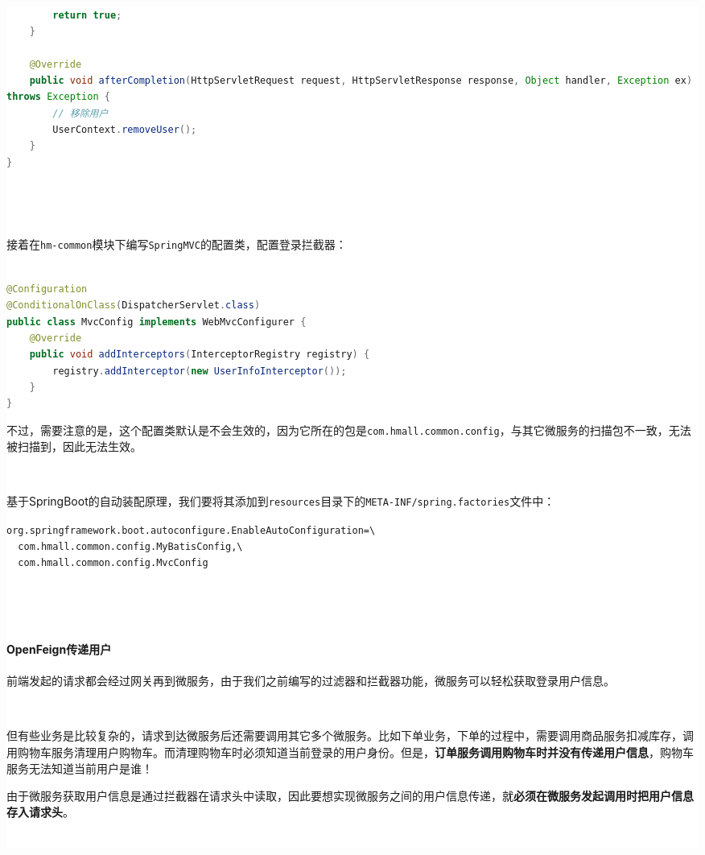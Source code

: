 ```Java
        return true;
    }

    @Override
    public void afterCompletion(HttpServletRequest request, HttpServletResponse response, Object handler, Exception ex) throws Exception {
        // 移除用户
        UserContext.removeUser();
    }
}
```

‍

‍

接着在`hm-common`​模块下编写`SpringMVC`​的配置类，配置登录拦截器：

```Java

@Configuration
@ConditionalOnClass(DispatcherServlet.class)
public class MvcConfig implements WebMvcConfigurer {
    @Override
    public void addInterceptors(InterceptorRegistry registry) {
        registry.addInterceptor(new UserInfoInterceptor());
    }
}
```

不过，需要注意的是，这个配置类默认是不会生效的，因为它所在的包是`com.hmall.common.config`​，与其它微服务的扫描包不一致，无法被扫描到，因此无法生效。

‍

基于SpringBoot的自动装配原理，我们要将其添加到`resources`​目录下的`META-INF/spring.factories`​文件中：

```Properties
org.springframework.boot.autoconfigure.EnableAutoConfiguration=\
  com.hmall.common.config.MyBatisConfig,\
  com.hmall.common.config.MvcConfig
```

‍

‍

#### OpenFeign传递用户

前端发起的请求都会经过网关再到微服务，由于我们之前编写的过滤器和拦截器功能，微服务可以轻松获取登录用户信息。

‍

但有些业务是比较复杂的，请求到达微服务后还需要调用其它多个微服务。比如下单业务，下单的过程中，需要调用商品服务扣减库存，调用购物车服务清理用户购物车。而清理购物车时必须知道当前登录的用户身份。但是，**订单服务调用购物车时并没有传递用户信息**，购物车服务无法知道当前用户是谁！

由于微服务获取用户信息是通过拦截器在请求头中读取，因此要想实现微服务之间的用户信息传递，就**必须在微服务发起调用时把用户信息存入请求头**。

‍
